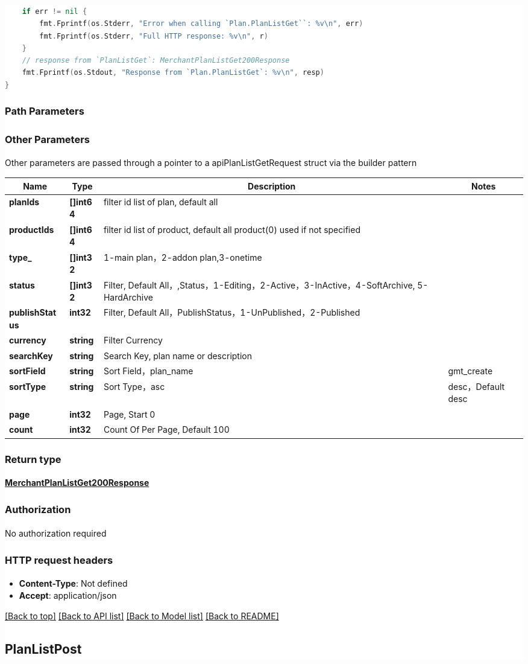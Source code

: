 ```go
	if err != nil {
		fmt.Fprintf(os.Stderr, "Error when calling `Plan.PlanListGet``: %v\n", err)
		fmt.Fprintf(os.Stderr, "Full HTTP response: %v\n", r)
	}
	// response from `PlanListGet`: MerchantPlanListGet200Response
	fmt.Fprintf(os.Stdout, "Response from `Plan.PlanListGet`: %v\n", resp)
}
```

### Path Parameters



### Other Parameters

Other parameters are passed through a pointer to a apiPlanListGetRequest struct via the builder pattern


Name | Type | Description  | Notes
------------- | ------------- | ------------- | -------------
 **planIds** | **[]int64** | filter id list of plan, default all | 
 **productIds** | **[]int64** | filter id list of product, default all product(0) used if not specified | 
 **type_** | **[]int32** | 1-main plan，2-addon plan,3-onetime | 
 **status** | **[]int32** | Filter, Default All，,Status，1-Editing，2-Active，3-InActive，4-SoftArchive, 5-HardArchive | 
 **publishStatus** | **int32** | Filter, Default All，PublishStatus，1-UnPublished，2-Published | 
 **currency** | **string** | Filter Currency | 
 **searchKey** | **string** | Search Key, plan name or description | 
 **sortField** | **string** | Sort Field，plan_name|gmt_create|gmt_modify，Default gmt_create | 
 **sortType** | **string** | Sort Type，asc|desc，Default desc | 
 **page** | **int32** | Page, Start 0 | 
 **count** | **int32** | Count Of Per Page, Default 100 | 

### Return type

[**MerchantPlanListGet200Response**](MerchantPlanListGet200Response.md)

### Authorization

No authorization required

### HTTP request headers

- **Content-Type**: Not defined
- **Accept**: application/json

[[Back to top]](#) [[Back to API list]](../README.md#documentation-for-api-endpoints)
[[Back to Model list]](../README.md#documentation-for-models)
[[Back to README]](../README.md)


## PlanListPost
